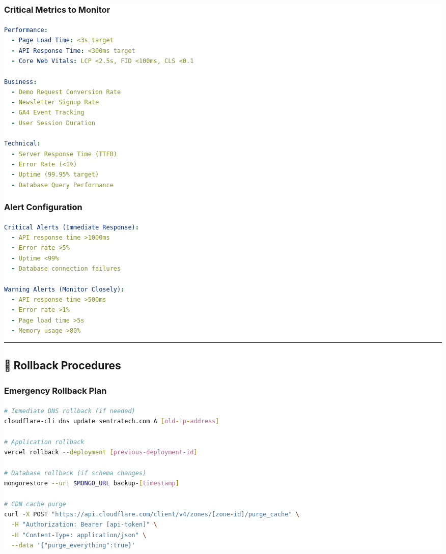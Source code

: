 ### Critical Metrics to Monitor
```yaml
Performance:
  - Page Load Time: <3s target
  - API Response Time: <300ms target
  - Core Web Vitals: LCP <2.5s, FID <100ms, CLS <0.1

Business:
  - Demo Request Conversion Rate
  - Newsletter Signup Rate  
  - GA4 Event Tracking
  - User Session Duration

Technical:
  - Server Response Time (TTFB)
  - Error Rate (<1%)
  - Uptime (99.95% target)
  - Database Query Performance
```

### Alert Configuration
```yaml
Critical Alerts (Immediate Response):
  - API response time >1000ms
  - Error rate >5%
  - Uptime <99%
  - Database connection failures

Warning Alerts (Monitor Closely):
  - API response time >500ms
  - Error rate >1%
  - Page load time >5s
  - Memory usage >80%
```

---

## 🔧 Rollback Procedures

### Emergency Rollback Plan
```bash
# Immediate DNS rollback (if needed)
cloudflare-cli dns update sentratech.com A [old-ip-address]

# Application rollback
vercel rollback --deployment [previous-deployment-id]

# Database rollback (if schema changes)
mongorestore --uri $MONGO_URL backup-[timestamp]

# CDN cache purge
curl -X POST "https://api.cloudflare.com/client/v4/zones/[zone-id]/purge_cache" \
  -H "Authorization: Bearer [api-token]" \
  -H "Content-Type: application/json" \
  --data '{"purge_everything":true}'
```
